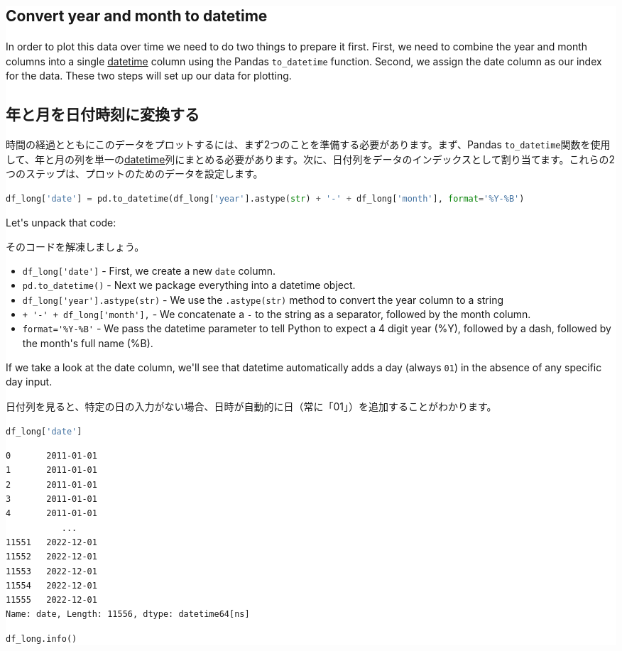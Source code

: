 ## Convert year and month to datetime

In order to plot this data over time we need to do two things to prepare it first. First, we need to combine the year and month columns into a single [datetime](https://docs.python.org/3/library/datetime.html) column using the Pandas `to_datetime` function. Second, we assign the date column as our index for the data. These two steps will set up our data for plotting.

## 年と月を日付時刻に変換する

時間の経過とともにこのデータをプロットするには、まず2つのことを準備する必要があります。まず、Pandas `to_datetime`関数を使用して、年と月の列を単一の[datetime](https://docs.python.org/3/library/datetime.html)列にまとめる必要があります。次に、日付列をデータのインデックスとして割り当てます。これらの2つのステップは、プロットのためのデータを設定します。

``` python
df_long['date'] = pd.to_datetime(df_long['year'].astype(str) + '-' + df_long['month'], format='%Y-%B')
```

Let's unpack that code:

そのコードを解凍しましょう。

- `df_long['date']` - First, we create a new `date` column. 
- `pd.to_datetime()` - Next we package everything into a datetime object.
- `df_long['year'].astype(str)` - We use the `.astype(str)` method to convert the year column to a string
- `+ '-' + df_long['month'],` - We concatenate a `-` to the string as a separator, followed by the month column.
- `format='%Y-%B'` - We pass the datetime parameter to tell Python to expect a 4 digit year (%Y), followed by a dash, followed by the month's full name (%B).

If we take a look at the date column, we'll see that datetime automatically adds a day (always `01`) in the absence of any specific day input.

日付列を見ると、特定の日の入力がない場合、日時が自動的に日（常に「01」）を追加することがわかります。

```python
df_long['date']
```
```output
0       2011-01-01
1       2011-01-01
2       2011-01-01
3       2011-01-01
4       2011-01-01
           ...    
11551   2022-12-01
11552   2022-12-01
11553   2022-12-01
11554   2022-12-01
11555   2022-12-01
Name: date, Length: 11556, dtype: datetime64[ns]
```

``` python
df_long.info()
```
